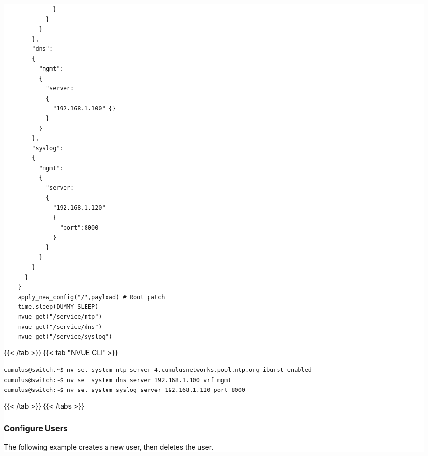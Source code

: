 ```
              }
            }
          }
        },
        "dns":
        {
          "mgmt":
          {
            "server:
            {
              "192.168.1.100":{}
            }
          }
        },
        "syslog":
        {
          "mgmt":
          {
            "server:
            {
              "192.168.1.120":
              {
                "port":8000
              }
            }
          }
        }
      }
    }
    apply_new_config("/",payload) # Root patch
    time.sleep(DUMMY_SLEEP)
    nvue_get("/service/ntp")
    nvue_get("/service/dns")
    nvue_get("/service/syslog")
   ```

   </div>

{{< /tab >}}
{{< tab "NVUE CLI" >}}

```
cumulus@switch:~$ nv set system ntp server 4.cumulusnetworks.pool.ntp.org iburst enabled
cumulus@switch:~$ nv set system dns server 192.168.1.100 vrf mgmt
cumulus@switch:~$ nv set system syslog server 192.168.1.120 port 8000
```

{{< /tab >}}
{{< /tabs >}}

### Configure Users

The following example creates a new user, then deletes the user.
